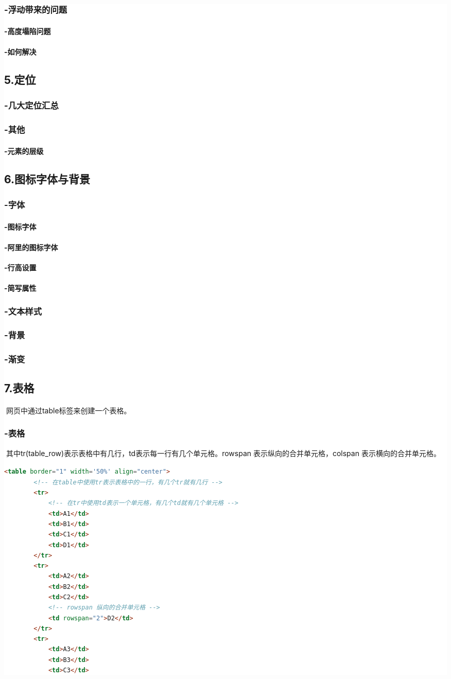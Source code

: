 ### 		-浮动带来的问题

#### 			-高度塌陷问题

#### 			-如何解决

## 	5.定位

### 		-几大定位汇总

### 		-其他

#### 			-元素的层级

## 	6.图标字体与背景

### 		-字体

#### 			-图标字体

#### 			-阿里的图标字体

#### 			-行高设置

#### 			-简写属性

### 		-文本样式

### 		-背景

### 		-渐变

## 	7.表格

​			网页中通过table标签来创建一个表格。

### 		-表格

​			其中tr(table_row)表示表格中有几行，td表示每一行有几个单元格。rowspan 表示纵向的合并单元格，colspan 表示横向的合并单元格。

```html
<table border="1" width='50%' align="center">
        <!-- 在table中使用tr表示表格中的一行，有几个tr就有几行 -->
        <tr>
            <!-- 在tr中使用td表示一个单元格，有几个td就有几个单元格 -->
            <td>A1</td>
            <td>B1</td>
            <td>C1</td>
            <td>D1</td>
        </tr>
        <tr>
            <td>A2</td>
            <td>B2</td>
            <td>C2</td>
            <!-- rowspan 纵向的合并单元格 -->
            <td rowspan="2">D2</td>
        </tr>
        <tr>
            <td>A3</td>
            <td>B3</td>
            <td>C3</td>
```